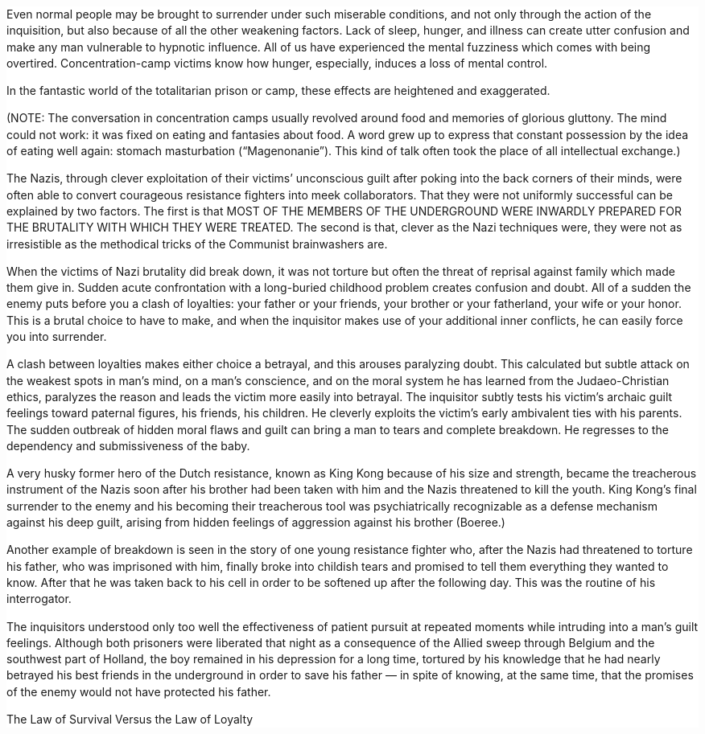 Even normal people may be brought to surrender under such miserable conditions, and not only through the action of the inquisition, but also because of all the other weakening factors. Lack of sleep, hunger, and illness can create utter confusion and make any man vulnerable to hypnotic influence. All of us have experienced the mental fuzziness which comes with being overtired. Concentration-camp victims know how hunger, especially, induces a loss of mental control.

In the fantastic world of the totalitarian prison or camp, these effects are heightened and exaggerated.

(NOTE: The conversation in concentration camps usually revolved around food and memories of glorious gluttony. The mind could not work: it was fixed on eating and fantasies about food. A word grew up to express that constant possession by the idea of eating well again: stomach masturbation (“Magenonanie”). This kind of talk often took the place of all intellectual exchange.)

The Nazis, through clever exploitation of their victims’ unconscious guilt after poking into the back corners of their minds, were often able to convert courageous resistance fighters into meek collaborators. That they were not uniformly successful can be explained by two factors. The first is that MOST OF THE MEMBERS OF THE UNDERGROUND WERE INWARDLY PREPARED FOR THE BRUTALITY WITH WHICH THEY WERE TREATED. The second is that, clever as the Nazi techniques were, they were not as irresistible as the methodical tricks of the Communist brainwashers are.

When the victims of Nazi brutality did break down, it was not torture but often the threat of reprisal against family which made them give in. Sudden acute confrontation with a long-buried childhood problem creates confusion and doubt. All of a sudden the enemy puts before you a clash of loyalties: your father or your friends, your brother or your fatherland, your wife or your honor. This is a brutal choice to have to make, and when the inquisitor makes use of your additional inner conflicts, he can easily force you into surrender.

A clash between loyalties makes either choice a betrayal, and this arouses paralyzing doubt. This calculated but subtle attack on the weakest spots in man’s mind, on a man’s conscience, and on the moral system he has learned from the Judaeo-Christian ethics, paralyzes the reason and leads the victim more easily into betrayal. The inquisitor subtly tests his victim’s archaic guilt feelings toward paternal figures, his friends, his children. He cleverly exploits the victim’s early ambivalent ties with his parents. The sudden outbreak of hidden moral flaws and guilt can bring a man to tears and complete breakdown. He regresses to the dependency and submissiveness of the baby.

A very husky former hero of the Dutch resistance, known as King Kong because of his size and strength, became the treacherous instrument of the Nazis soon after his brother had been taken with him and the Nazis threatened to kill the youth. King Kong’s final surrender to the enemy and his becoming their treacherous tool was psychiatrically recognizable as a defense mechanism against his deep guilt, arising from hidden feelings of aggression against his brother (Boeree.)

Another example of breakdown is seen in the story of one young resistance fighter who, after the Nazis had threatened to torture his father, who was imprisoned with him, finally broke into childish tears and promised to tell them everything they wanted to know. After that he was taken back to his cell in order to be softened up after the following day. This was the routine of his interrogator.

The inquisitors understood only too well the effectiveness of patient pursuit at repeated moments while intruding into a man’s guilt feelings. Although both prisoners were liberated that night as a consequence of the Allied sweep through Belgium and the southwest part of Holland, the boy remained in his depression for a long time, tortured by his knowledge that he had nearly betrayed his best friends in the underground in order to save his father — in spite of knowing, at the same time, that the promises of the enemy would not have protected his father.

The Law of Survival Versus the Law of Loyalty
